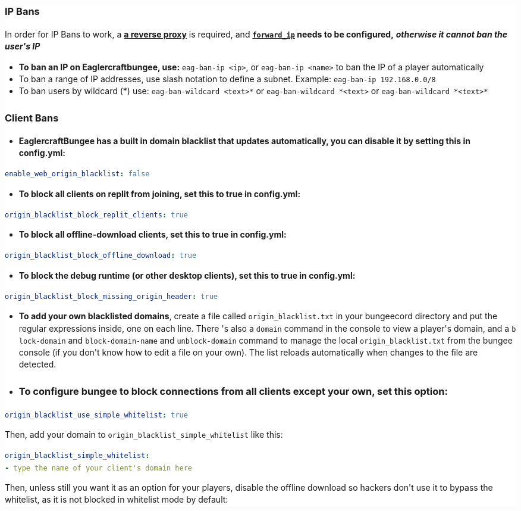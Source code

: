 ### IP Bans

In order for IP Bans to work, a [**a reverse proxy**](#Creating-a-Reverse-Proxy---NGINX) is required, and **[`forward_ip`](#NGINX-Configuration) needs to be configured,** ***otherwise it cannot ban the user's IP***

- **To ban an IP on Eaglercraftbungee, use:** `eag-ban-ip <ip>`, or `eag-ban-ip <name>` to ban the IP of a player automatically
- To ban a range of IP addresses, use slash notation to define a subnet. Example: `eag-ban-ip 192.168.0.0/8`
- To ban users by wildcard (\*) use: `eag-ban-wildcard <text>*` or `eag-ban-wildcard *<text>` or `eag-ban-wildcard *<text>*`

### Client Bans
- **EaglercraftBungee has a built in domain blacklist that updates automatically, you can disable it by setting this in config.yml:**

```yaml
enable_web_origin_blacklist: false
```

- **To block all clients on replit from joining, set this to true in config.yml:**

```yaml
origin_blacklist_block_replit_clients: true
```

- **To block all offline-download clients, set this to true in config.yml:**

```yaml
origin_blacklist_block_offline_download: true
```

- **To block the debug runtime (or other desktop clients), set this to true in config.yml:**

```yaml
origin_blacklist_block_missing_origin_header: true
```
- **To add your own blacklisted domains**, create a file called `origin_blacklist.txt` in your bungeecord directory and put the regular expressions inside, one on each line. There 's also a `domain` command in the console to view a player's domain, and a `block-domain` and `block-domain-name` and `unblock-domain` command to manage the local `origin_blacklist.txt` from the bungee console (if you don't know how to edit a file on your own). The list reloads automatically when changes to the file are detected.

- ### To configure bungee to block connections from all clients except your own, set this option:

```yaml
origin_blacklist_use_simple_whitelist: true
```

Then, add your domain to `origin_blacklist_simple_whitelist` like this:

```yaml
origin_blacklist_simple_whitelist:
- type the name of your client's domain here
```
Then, unless still you want it as an option for your players, disable the offline download so hackers don't use it to bypass the whitelist, as it is not blocked in whitelist mode by default:
